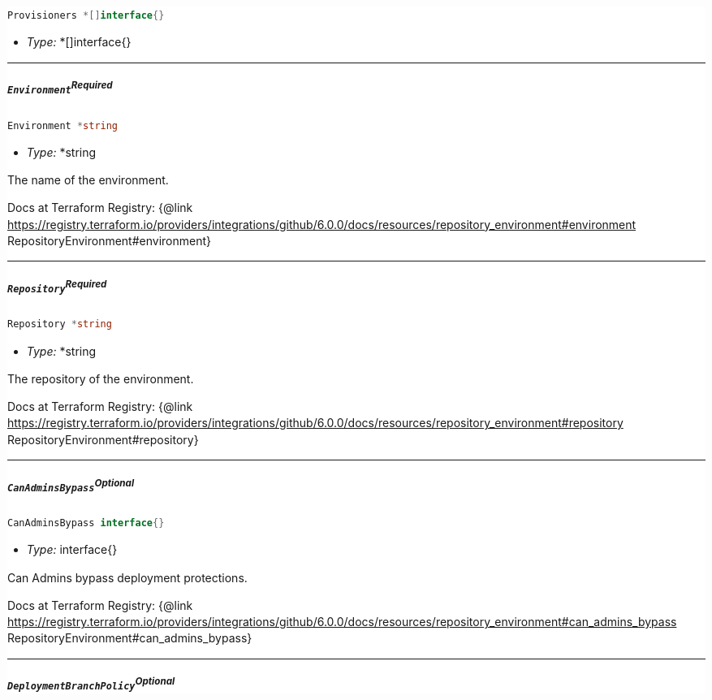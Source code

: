 ```go
Provisioners *[]interface{}
```

- *Type:* *[]interface{}

---

##### `Environment`<sup>Required</sup> <a name="Environment" id="@cdktf/provider-github.repositoryEnvironment.RepositoryEnvironmentConfig.property.environment"></a>

```go
Environment *string
```

- *Type:* *string

The name of the environment.

Docs at Terraform Registry: {@link https://registry.terraform.io/providers/integrations/github/6.0.0/docs/resources/repository_environment#environment RepositoryEnvironment#environment}

---

##### `Repository`<sup>Required</sup> <a name="Repository" id="@cdktf/provider-github.repositoryEnvironment.RepositoryEnvironmentConfig.property.repository"></a>

```go
Repository *string
```

- *Type:* *string

The repository of the environment.

Docs at Terraform Registry: {@link https://registry.terraform.io/providers/integrations/github/6.0.0/docs/resources/repository_environment#repository RepositoryEnvironment#repository}

---

##### `CanAdminsBypass`<sup>Optional</sup> <a name="CanAdminsBypass" id="@cdktf/provider-github.repositoryEnvironment.RepositoryEnvironmentConfig.property.canAdminsBypass"></a>

```go
CanAdminsBypass interface{}
```

- *Type:* interface{}

Can Admins bypass deployment protections.

Docs at Terraform Registry: {@link https://registry.terraform.io/providers/integrations/github/6.0.0/docs/resources/repository_environment#can_admins_bypass RepositoryEnvironment#can_admins_bypass}

---

##### `DeploymentBranchPolicy`<sup>Optional</sup> <a name="DeploymentBranchPolicy" id="@cdktf/provider-github.repositoryEnvironment.RepositoryEnvironmentConfig.property.deploymentBranchPolicy"></a>
